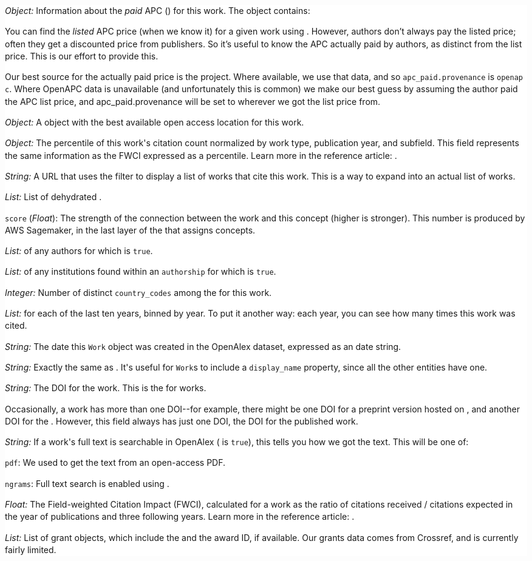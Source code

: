 _Object:_ Information about the _paid_ APC () for this work. The object contains:

You can find the _listed_ APC price (when we know it) for a given work using . However, authors don’t always pay the listed price; often they get a discounted price from publishers. So it’s useful to know the APC actually paid by authors, as distinct from the list price. This is our effort to provide this.

Our best source for the actually paid price is the project. Where available, we use that data, and so `apc_paid.provenance` is `openapc`. Where OpenAPC data is unavailable (and unfortunately this is common) we make our best guess by assuming the author paid the APC list price, and apc\_paid.provenance will be set to wherever we got the list price from.

_Object:_ A object with the best available open access location for this work.

_Object:_ The percentile of this work's citation count normalized by work type, publication year, and subfield. This field represents the same information as the FWCI expressed as a percentile. Learn more in the reference article: .

_String:_ A URL that uses the filter to display a list of works that cite this work. This is a way to expand into an actual list of works.

_List:_ List of dehydrated .

`score` (_Float_): The strength of the connection between the work and this concept (higher is stronger). This number is produced by AWS Sagemaker, in the last layer of the that assigns concepts.

_List:_ of any authors for which is `true`.

_List:_ of any institutions found within an `authorship` for which is `true`.

_Integer:_ Number of distinct `country_codes` among the for this work.

_List:_ for each of the last ten years, binned by year. To put it another way: each year, you can see how many times this work was cited.

_String:_ The date this `Work` object was created in the OpenAlex dataset, expressed as an date string.

_String:_ Exactly the same as . It's useful for `Work`s to include a `display_name` property, since all the other entities have one.

_String:_ The DOI for the work. This is the for works.

Occasionally, a work has more than one DOI--for example, there might be one DOI for a preprint version hosted on , and another DOI for the . However, this field always has just one DOI, the DOI for the published work.

_String:_ If a work's full text is searchable in OpenAlex ( is `true`), this tells you how we got the text. This will be one of:

`pdf`: We used to get the text from an open-access PDF.

`ngrams`: Full text search is enabled using .

_Float:_ The Field-weighted Citation Impact (FWCI), calculated for a work as the ratio of citations received / citations expected in the year of publications and three following years. Learn more in the reference article: .

_List:_ List of grant objects, which include the and the award ID, if available. Our grants data comes from Crossref, and is currently fairly limited.
